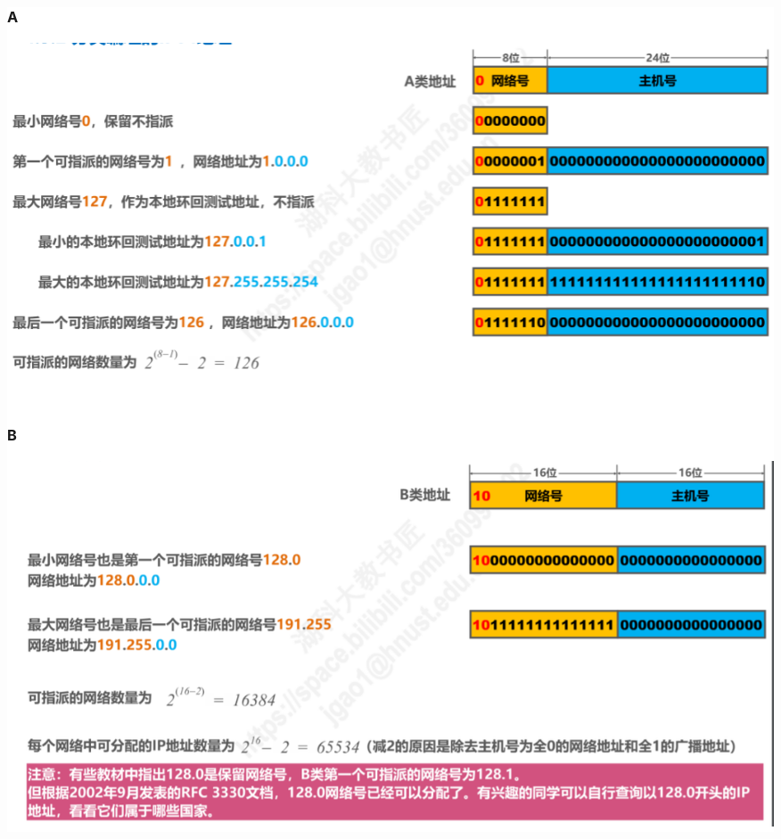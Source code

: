 ### A

![image-20211211112228200](ComputerNetwork/image-20211211112228200.png)



### B

![image-20211211112302921](ComputerNetwork/image-20211211112302921.png)


